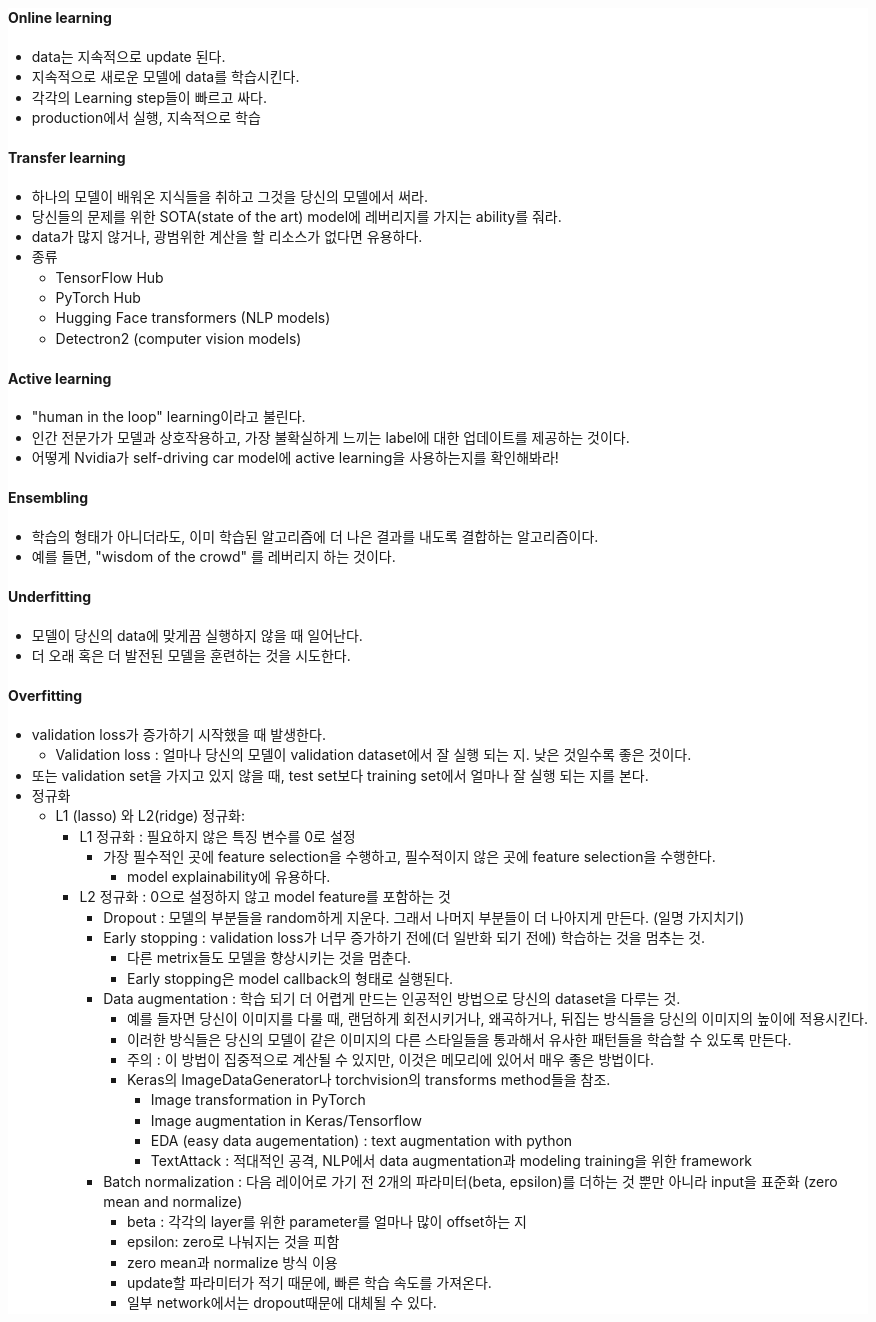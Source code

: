 #### Online learning

- data는 지속적으로 update 된다.
- 지속적으로 새로운 모델에 data를 학습시킨다.
- 각각의 Learning step들이 빠르고 싸다.
- production에서 실행, 지속적으로 학습

#### Transfer learning

- 하나의 모델이 배워온 지식들을 취하고 그것을 당신의 모델에서 써라.
- 당신들의 문제를 위한 SOTA(state of the art) model에 레버리지를 가지는 ability를 줘라.
- data가 많지 않거나, 광범위한 계산을 할 리소스가 없다면 유용하다.
- 종류
  - TensorFlow Hub
  - PyTorch Hub
  - Hugging Face transformers (NLP models)
  - Detectron2 (computer vision models)

#### Active learning

- "human in the loop" learning이라고 불린다.
- 인간 전문가가 모델과 상호작용하고, 가장 불확실하게 느끼는 label에 대한 업데이트를 제공하는 것이다.
- 어떻게 Nvidia가 self-driving car model에 active learning을 사용하는지를 확인해봐라!

#### Ensembling

- 학습의 형태가 아니더라도, 이미 학습된 알고리즘에 더 나은 결과를 내도록 결합하는 알고리즘이다.
- 예를 들면, "wisdom of the crowd" 를 레버리지 하는 것이다.

#### Underfitting

- 모델이 당신의 data에 맞게끔 실행하지 않을 때 일어난다.
- 더 오래 혹은 더 발전된 모델을 훈련하는 것을 시도한다.

#### Overfitting

- validation loss가 증가하기 시작했을 때 발생한다.
  - Validation loss : 얼마나 당신의 모델이 validation dataset에서 잘 실행 되는 지. 낮은 것일수록 좋은 것이다.
- 또는 validation set을 가지고 있지 않을 때, test set보다 training set에서 얼마나 잘 실행 되는 지를 본다.
- 정규화
  - L1 (lasso) 와 L2(ridge) 정규화:
    - L1 정규화 : 필요하지 않은 특징 변수를 0로 설정
      - 가장 필수적인 곳에 feature selection을 수행하고, 필수적이지 않은 곳에 feature selection을 수행한다.
        - model explainability에 유용하다.
    - L2 정규화 : 0으로 설정하지 않고 model feature를 포함하는 것
      - Dropout : 모델의 부분들을 random하게 지운다. 그래서 나머지 부분들이 더 나아지게 만든다. (일명 가지치기)
      - Early stopping : validation loss가 너무 증가하기 전에(더 일반화 되기 전에) 학습하는 것을 멈추는 것.
        - 다른 metrix들도 모델을 향상시키는 것을 멈춘다.
        - Early stopping은 model callback의 형태로 실행된다.
      - Data augmentation : 학습 되기 더 어렵게 만드는 인공적인 방법으로 당신의 dataset을 다루는 것.
        - 예를 들자면 당신이 이미지를 다룰 때, 랜덤하게 회전시키거나, 왜곡하거나, 뒤집는 방식들을 당신의 이미지의 높이에 적용시킨다.
        - 이러한 방식들은 당신의 모델이 같은 이미지의 다른 스타일들을 통과해서 유사한 패턴들을 학습할 수 있도록 만든다.
        - 주의 : 이 방법이 집중적으로 계산될 수 있지만, 이것은 메모리에 있어서 매우 좋은 방법이다.
        - Keras의 ImageDataGenerator나 torchvision의 transforms method들을 참조.
          - Image transformation in PyTorch
          - Image augmentation in Keras/Tensorflow
          - EDA (easy data augementation) : text augmentation with python
          - TextAttack : 적대적인 공격, NLP에서 data augmentation과 modeling training을 위한 framework
      - Batch normalization : 다음 레이어로 가기 전 2개의 파라미터(beta, epsilon)를 더하는 것 뿐만 아니라 input을 표준화 (zero mean and normalize)
        - beta : 각각의 layer를 위한 parameter를 얼마나 많이 offset하는 지
        - epsilon: zero로 나눠지는 것을 피함
        - zero mean과 normalize 방식 이용
        - update할 파라미터가 적기 때문에, 빠른 학습 속도를 가져온다.
        - 일부 network에서는 dropout때문에 대체될 수 있다.
